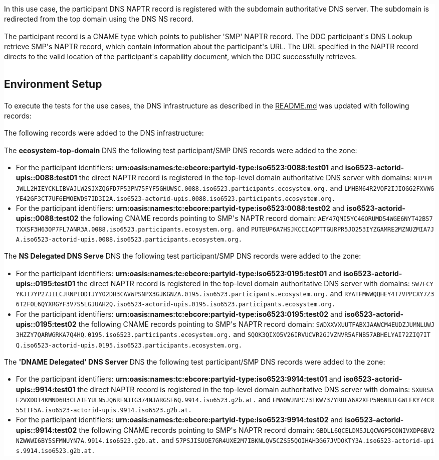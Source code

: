 In this use case, the participant DNS NAPTR record is registered with the subdomain authoritative DNS server. The subdomain is redirected from the top domain using the DNS NS record.

The participant record is a CNAME type which points to publisher 'SMP' NAPTR record. The DDC participant's DNS Lookup retrieve SMP's NAPTR record, which contain information about the participant's URL. The URL specified in the NAPTR record directs to the valid location of the participant's capability document, which the DDC successfully retrieves.



## Environment Setup

To execute the tests for the use cases, the DNS infrastructure as described in the [README.md](../README.md) was
updated with following records:

The following records were added to the DNS infrastructure:

The **ecosystem-top-domain** DNS the following test participant/SMP DNS records were added to the zone:

 - For the participant identifiers: **urn:oasis:names:tc:ebcore:partyid-type:iso6523:0088:test01** and **iso6523-actorid-upis::0088:test01** the direct NAPTR record is registered in the top-level domain authoritative DNS server with domains: `NTPFMJWLL2HIEYCKLIBVAJLW2SJXZQGFD7P53PN75FYF5GHUWSC.0088.iso6523.participants.ecosystem.org.` and `LMHBM64R2VOF2IJIOGG2FXVWGYE42GF3CT7UF6EMOEWDS7ID3I2A.iso6523-actorid-upis.0088.iso6523.participants.ecosystem.org.`
- For the participant identifiers: **urn:oasis:names:tc:ebcore:partyid-type:iso6523:0088:test02** and **iso6523-actorid-upis::0088:test02**  the following CNAME records pointing to SMP's NAPTR record domain: `AEY47QMI5YC46ORUMD54WGE6NYT42B57TXXSF3H63OP7FL7ANR3A.0088.iso6523.participants.ecosystem.org.` and
`PUTEUP6A7HSJKCCIAOPTTGURPR5JO253IYZGAMRE2MZNUZMIA7JA.iso6523-actorid-upis.0088.iso6523.participants.ecosystem.org.`

The **NS Delegated DNS Serve** DNS the following test participant/SMP DNS records were added to the zone:

- For the participant identifiers: **urn:oasis:names:tc:ebcore:partyid-type:iso6523:0195:test01** and **iso6523-actorid-upis::0195:test01** the direct NAPTR record is registered in the top-level domain authoritative DNS server with domains: `SW7FCYYKJI7YP27JILCJRNPIODTJYYO2DH3CAVWPSNPX3GJKGNZA.0195.iso6523.participants.ecosystem.org.` and `RYATFMWWQQHEY4T7VPPCXY7Z36T2FOL6QYXRGYF3V7S5LGJUAH2Q.iso6523-actorid-upis.0195.iso6523.participants.ecosystem.org.`
- For the participant identifiers: **urn:oasis:names:tc:ebcore:partyid-type:iso6523:0195:test02** and **iso6523-actorid-upis::0195:test02** the following CNAME records pointing to SMP's NAPTR record domain:  `SWDXXVXUUTFABXJAAWCM4EUDZJUMNLUWJ3HZZY7QARWGRKA7Q4HQ.0195.iso6523.participants.ecosystem.org.` and
`SQOK3QIXO5V26IRVUCVR2GJVZNVR5AFNB57ABHELYAI72ZIQ7ITQ.iso6523-actorid-upis.0195.iso6523.participants.ecosystem.org.`

The **'DNAME Delegated' DNS Server** DNS the following test participant/SMP DNS records were added to the zone:

- For the participant identifiers: **urn:oasis:names:tc:ebcore:partyid-type:iso6523:9914:test01** and **iso6523-actorid-upis::9914:test01** the direct NAPTR record is registered in the top-level domain authoritative DNS server with domains: `SXURSAE2VXDDT4KMND6H3CLAIEYULN5JQ6RFNJIG374NJARGSF6Q.9914.iso6523.g2b.at.` and `EMAOWJNPC73TKW737YRUFA6X2XFP5N6NBJFGWLFKY74CR55IIF5A.iso6523-actorid-upis.9914.iso6523.g2b.at.`
- For the participant identifiers: **urn:oasis:names:tc:ebcore:partyid-type:iso6523:9914:test02** and **iso6523-actorid-upis::9914:test02** the following CNAME records pointing to SMP's NAPTR record domain:  `GBDLL6QCELDM5JLQCWGP5CONIVXDP6BV2NZWWWI6BY5SFMNUYN7A.9914.iso6523.g2b.at.` and
  `57PSJISUOE7GR4UXE2M7IBKNLQV5CZS55QOIHAH3G67JVDOKTY3A.iso6523-actorid-upis.9914.iso6523.g2b.at.`

